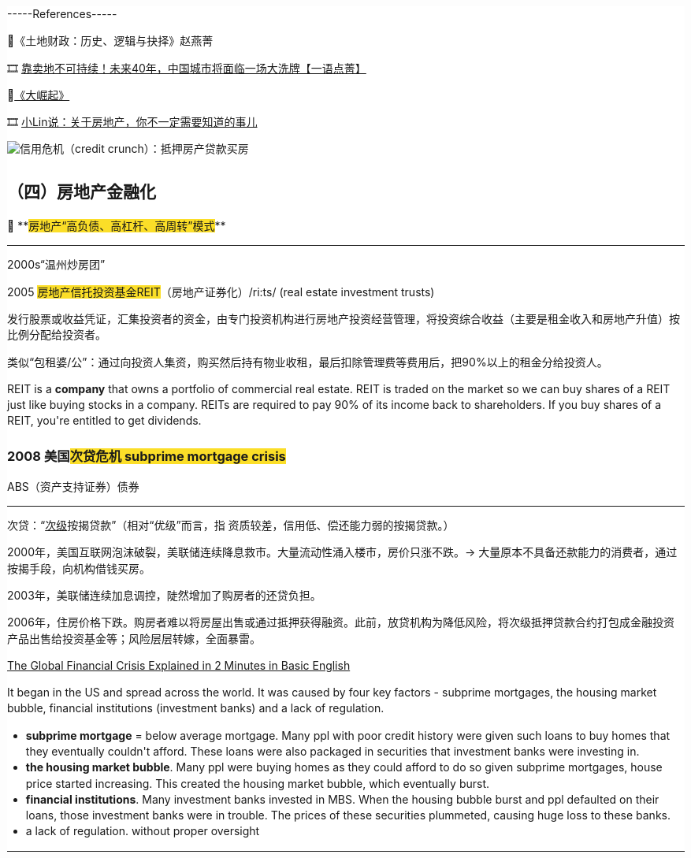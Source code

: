

-----References-----

📄《土地财政：历史、逻辑与抉择》赵燕菁

🎞 [靠卖地不可持续！未来40年，中国城市将面临一场大洗牌【一语点菁】](https://www.bilibili.com/video/BV1Dv4y1d7oQ?spm_id_from=333.788.videopod.sections&vd_source=12199cde7614b4770237239103547c0d)

📖[《大崛起》](https://book.douban.com/subject/36167160/)

🎞 [小Lin说：关于房地产，你不一定需要知道的事儿](https://www.bilibili.com/video/BV1WS4y1W7JT/?spm_id_from=333.337.search-card.all.click&vd_source=12199cde7614b4770237239103547c0d)

![信用危机（credit crunch）：抵押房产贷款买房](https://cdn.nlark.com/yuque/0/2024/png/42585466/1731828293377-65b2d54f-121d-4787-ab75-15c5edf81938.png)



<h2 id="jNfoU">（四）房地产金融化</h2>
📌 **<font style="background-color:#FBDE28;">房地产“高负债、高杠杆、高周转”模式</font>**

---

2000s“温州炒房团”



2005 <font style="background-color:#FBDE28;">房地产信托投资基金REIT</font>（房地产证券化）/ri:ts/ (real estate investment trusts)

发行股票或收益凭证，汇集投资者的资金，由专门投资机构进行房地产投资经营管理，将投资综合收益（主要是租金收入和房地产升值）按比例分配给投资者。

类似“包租婆/公”：通过向投资人集资，购买然后持有物业收租，最后扣除管理费等费用后，把90%以上的租金分给投资人。

REIT is a **company** that owns a portfolio of commercial real estate. REIT is traded on the market so we can buy shares of a REIT just like buying stocks in a company. REITs are required to pay 90% of its income back to shareholders. If you buy shares of a REIT, you're entitled to get dividends.



<h3 id="rBzha">2008 美国<font style="background-color:#FBDE28;">次贷危机 subprime mortgage crisis</font></h3>
ABS（资产支持证券）债券

---

次贷：“<u>次级</u>按揭贷款”（相对“优级”而言，指 资质较差，信用低、偿还能力弱的按揭贷款。）

2000年，美国互联网泡沫破裂，美联储连续降息救市。大量流动性涌入楼市，房价只涨不跌。→ 大量原本不具备还款能力的消费者，通过按揭手段，向机构借钱买房。

2003年，美联储连续加息调控，陡然增加了购房者的还贷负担。

2006年，住房价格下跌。购房者难以将房屋出售或通过抵押获得融资。此前，放贷机构为降低风险，将次级抵押贷款合约打包成金融投资产品出售给投资基金等；风险层层转嫁，全面暴雷。

[The Global Financial Crisis Explained in 2 Minutes in Basic English](https://www.youtube.com/watch?v=6w6ObZ70XKY)

It began in the US and spread across the world. It was caused by four key factors - subprime mortgages, the housing market bubble, financial institutions (investment banks) and a lack of regulation.

+ **subprime mortgage** = below average mortgage. Many ppl with poor credit history were given such loans to buy homes that they eventually couldn't afford. These loans were also packaged in securities that investment banks were investing in.
+ **the housing market bubble**. Many ppl were buying homes as they could afford to do so given subprime mortgages, house price started increasing. This created the housing market bubble, which eventually burst.
+ **financial institutions**. Many investment banks invested in MBS. When the housing bubble burst and ppl defaulted on their loans, those investment banks were in trouble. The prices of these securities plummeted, causing huge loss to these banks.
+ a lack of regulation. without proper oversight

---